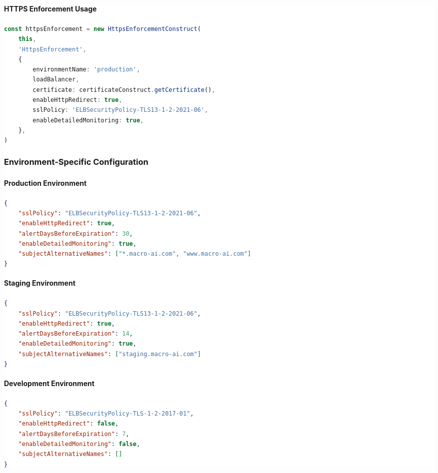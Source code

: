 #### HTTPS Enforcement Usage

```typescript
const httpsEnforcement = new HttpsEnforcementConstruct(
	this,
	'HttpsEnforcement',
	{
		environmentName: 'production',
		loadBalancer,
		certificate: certificateConstruct.getCertificate(),
		enableHttpRedirect: true,
		sslPolicy: 'ELBSecurityPolicy-TLS13-1-2-2021-06',
		enableDetailedMonitoring: true,
	},
)
```

### Environment-Specific Configuration

#### Production Environment

```json
{
	"sslPolicy": "ELBSecurityPolicy-TLS13-1-2-2021-06",
	"enableHttpRedirect": true,
	"alertDaysBeforeExpiration": 30,
	"enableDetailedMonitoring": true,
	"subjectAlternativeNames": ["*.macro-ai.com", "www.macro-ai.com"]
}
```

#### Staging Environment

```json
{
	"sslPolicy": "ELBSecurityPolicy-TLS13-1-2-2021-06",
	"enableHttpRedirect": true,
	"alertDaysBeforeExpiration": 14,
	"enableDetailedMonitoring": true,
	"subjectAlternativeNames": ["staging.macro-ai.com"]
}
```

#### Development Environment

```json
{
	"sslPolicy": "ELBSecurityPolicy-TLS-1-2-2017-01",
	"enableHttpRedirect": false,
	"alertDaysBeforeExpiration": 7,
	"enableDetailedMonitoring": false,
	"subjectAlternativeNames": []
}
```
